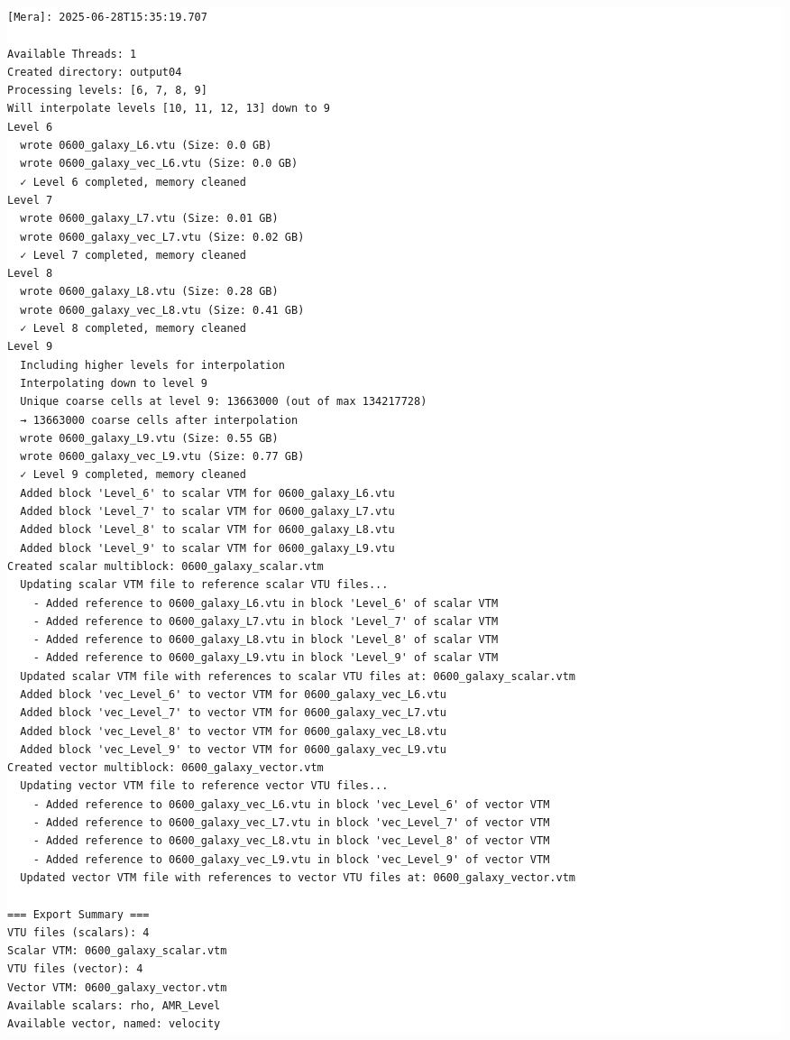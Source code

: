     [Mera]: 2025-06-28T15:35:19.707
    
    Available Threads: 1
    Created directory: output04
    Processing levels: [6, 7, 8, 9]
    Will interpolate levels [10, 11, 12, 13] down to 9
    Level 6
      wrote 0600_galaxy_L6.vtu (Size: 0.0 GB)
      wrote 0600_galaxy_vec_L6.vtu (Size: 0.0 GB)
      ✓ Level 6 completed, memory cleaned
    Level 7
      wrote 0600_galaxy_L7.vtu (Size: 0.01 GB)
      wrote 0600_galaxy_vec_L7.vtu (Size: 0.02 GB)
      ✓ Level 7 completed, memory cleaned
    Level 8
      wrote 0600_galaxy_L8.vtu (Size: 0.28 GB)
      wrote 0600_galaxy_vec_L8.vtu (Size: 0.41 GB)
      ✓ Level 8 completed, memory cleaned
    Level 9
      Including higher levels for interpolation
      Interpolating down to level 9
      Unique coarse cells at level 9: 13663000 (out of max 134217728)
      → 13663000 coarse cells after interpolation
      wrote 0600_galaxy_L9.vtu (Size: 0.55 GB)
      wrote 0600_galaxy_vec_L9.vtu (Size: 0.77 GB)
      ✓ Level 9 completed, memory cleaned
      Added block 'Level_6' to scalar VTM for 0600_galaxy_L6.vtu
      Added block 'Level_7' to scalar VTM for 0600_galaxy_L7.vtu
      Added block 'Level_8' to scalar VTM for 0600_galaxy_L8.vtu
      Added block 'Level_9' to scalar VTM for 0600_galaxy_L9.vtu
    Created scalar multiblock: 0600_galaxy_scalar.vtm
      Updating scalar VTM file to reference scalar VTU files...
        - Added reference to 0600_galaxy_L6.vtu in block 'Level_6' of scalar VTM
        - Added reference to 0600_galaxy_L7.vtu in block 'Level_7' of scalar VTM
        - Added reference to 0600_galaxy_L8.vtu in block 'Level_8' of scalar VTM
        - Added reference to 0600_galaxy_L9.vtu in block 'Level_9' of scalar VTM
      Updated scalar VTM file with references to scalar VTU files at: 0600_galaxy_scalar.vtm
      Added block 'vec_Level_6' to vector VTM for 0600_galaxy_vec_L6.vtu
      Added block 'vec_Level_7' to vector VTM for 0600_galaxy_vec_L7.vtu
      Added block 'vec_Level_8' to vector VTM for 0600_galaxy_vec_L8.vtu
      Added block 'vec_Level_9' to vector VTM for 0600_galaxy_vec_L9.vtu
    Created vector multiblock: 0600_galaxy_vector.vtm
      Updating vector VTM file to reference vector VTU files...
        - Added reference to 0600_galaxy_vec_L6.vtu in block 'vec_Level_6' of vector VTM
        - Added reference to 0600_galaxy_vec_L7.vtu in block 'vec_Level_7' of vector VTM
        - Added reference to 0600_galaxy_vec_L8.vtu in block 'vec_Level_8' of vector VTM
        - Added reference to 0600_galaxy_vec_L9.vtu in block 'vec_Level_9' of vector VTM
      Updated vector VTM file with references to vector VTU files at: 0600_galaxy_vector.vtm
    
    === Export Summary ===
    VTU files (scalars): 4
    Scalar VTM: 0600_galaxy_scalar.vtm
    VTU files (vector): 4
    Vector VTM: 0600_galaxy_vector.vtm
    Available scalars: rho, AMR_Level
    Available vector, named: velocity
